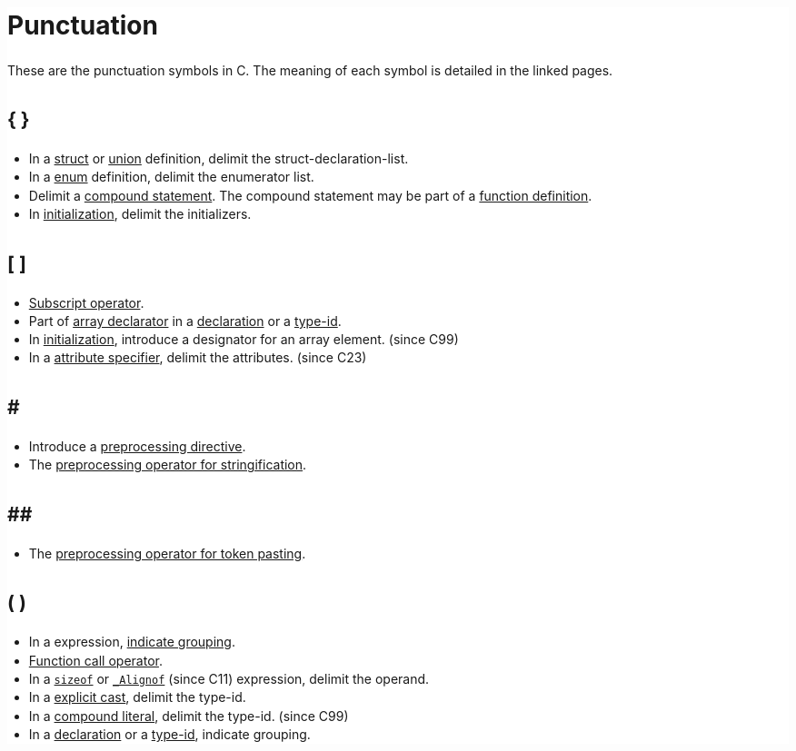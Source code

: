 # Punctuation

These are the punctuation symbols in C. The meaning of each symbol is detailed in the linked pages.

## { }

- In a [struct](https://en.cppreference.com/w/c/language/struct "c/language/struct") or [union](https://en.cppreference.com/w/c/language/union "c/language/union") definition, delimit the struct-declaration-list.
- In a [enum](https://en.cppreference.com/w/c/language/enum "c/language/enum") definition, delimit the enumerator list.
- Delimit a [compound statement](https://en.cppreference.com/w/c/language/statements#Compound_statements "c/language/statements"). The compound statement may be part of a [function definition](https://en.cppreference.com/w/c/language/function_definition "c/language/function definition").
- In [initialization](https://en.cppreference.com/w/c/language/initialization "c/language/initialization"), delimit the initializers.

## [ ]

- [Subscript operator](https://en.cppreference.com/w/c/language/operator_member_access#Subscript "c/language/operator member access").
- Part of [array declarator](https://en.cppreference.com/w/c/language/declarations#Declarators "c/language/declarations") in a [declaration](https://en.cppreference.com/w/c/language/declarations "c/language/declarations") or a [type-id](https://en.cppreference.com/w/c/language/type#Type_names "c/language/type").
- In [initialization](https://en.cppreference.com/w/c/language/initialization "c/language/initialization"), introduce a designator for an array element. (since C99)
- In a [attribute specifier](https://en.cppreference.com/w/c/language/attributes "c/language/attributes"), delimit the attributes. (since C23)

## \#

- Introduce a [preprocessing directive](https://en.cppreference.com/w/c/preprocessor "c/preprocessor").
- The [preprocessing operator for stringification](https://en.cppreference.com/w/c/preprocessor/replace#.23_and_.23.23_operators "c/preprocessor/replace").

## \##

- The [preprocessing operator for token pasting](https://en.cppreference.com/w/c/preprocessor/replace#.23_and_.23.23_operators "c/preprocessor/replace").

## ( )

- In a expression, [indicate grouping](https://en.cppreference.com/w/c/language/expressions#Primary_expressions "c/language/expressions").
- [Function call operator](https://en.cppreference.com/w/c/language/operator_other#Function_call "c/language/operator other").
- In a [`sizeof`](https://en.cppreference.com/w/c/language/sizeof "c/language/sizeof") or [`_Alignof`](https://en.cppreference.com/w/c/language/_Alignof "c/language/ Alignof") (since C11) expression, delimit the operand.
- In a [explicit cast](https://en.cppreference.com/w/c/language/cast "c/language/cast"), delimit the type-id.
- In a [compound literal](https://en.cppreference.com/w/c/language/compound_literal "c/language/compound literal"), delimit the type-id. (since C99)
- In a [declaration](https://en.cppreference.com/w/c/language/declarations "c/language/declarations") or a [type-id](https://en.cppreference.com/w/c/language/type#Type_names "c/language/type"), indicate grouping.